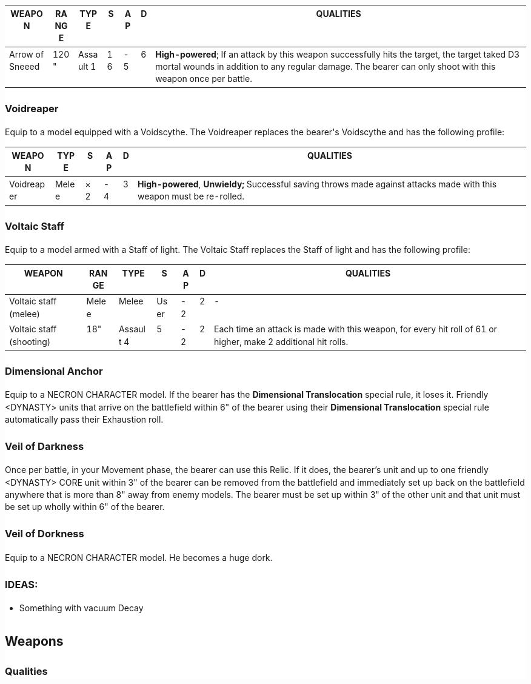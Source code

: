   | WEAPON           | RANGE |     TYPE     |  S | AP |  D  | QUALITIES
  |------------------|-------|--------------|----|----|-----|--------------------------- 
  | Arrow of Sneeed  |  120" | Assault 1    | 16 | -5 |  6  | **High-powered**; If an attack by this weapon successfully hits the target, the target taked D3 mortal wounds in addition to any regular damage. The bearer can only shoot with this weapon once per battle.
  
  ### Voidreaper
  Equip to a model equipped with a Voidscythe. The Voidreaper replaces the bearer's Voidscythe and has the following
  profile:
  
  | WEAPON      |  TYPE |   S  | AP |  D  | QUALITIES
  |-------------|-------|------|----|-----|--------------------------- 
  | Voidreaper  | Melee |  ×2  | -4 |  3  | **High-powered**, **Unwieldy;** Successful saving throws made against attacks made with this weapon must be re-rolled.

  ### Voltaic Staff
  Equip to a model armed with a Staff of light. The Voltaic Staff replaces the Staff of light and has the following 
  profile:

  | WEAPON                        | RANGE |     TYPE  |   S  | AP |  D  | QUALITIES
  |-------------------------------|-------|-----------|------|----|-----|--------------------------- 
  | Voltaic staff (melee)         | Melee | Melee     | User | -2 |  2  | -
  | Voltaic staff (shooting)      |  18"  | Assault 4 |   5  | -2 |  2  | Each time an attack is made with this weapon, for every hit roll of 61 or higher, make 2 additional hit rolls.

  ### Dimensional Anchor
  Equip to a NECRON CHARACTER model. If the bearer has the **Dimensional Translocation** special rule, it loses it.
  Friendly \<DYNASTY\> units that arrive on the battlefield within 6" of the bearer using their
  **Dimensional Translocation** special rule automatically pass their Exhaustion roll.
  
  ### Veil of Darkness
  Once per battle, in your Movement phase, the bearer can use this Relic. If it does, the bearer’s unit and up to one
  friendly \<DYNASTY\> CORE unit within 3" of the bearer can be removed from the battlefield and immediately set up 
  back on the battlefield anywhere that is more than 8" away from enemy models. The bearer must be set up within 3" of 
  the other unit and that unit must be set up wholly within 6" of the bearer.

  ### Veil of Dorkness
  Equip to a NECRON CHARACTER model. He becomes a huge dork.

  ### IDEAS:
  - Something with vacuum Decay
  
## Weapons

### Qualities
